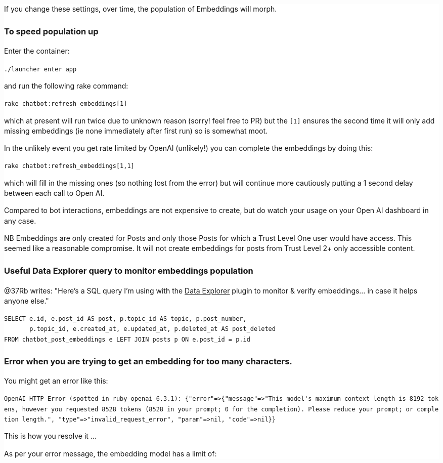 If you change these settings, over time, the population of Embeddings will morph.

### To speed population up

Enter the container:

`./launcher enter app`

and run the following rake command:

`rake chatbot:refresh_embeddings[1]`

which at present will run twice due to unknown reason (sorry! feel free to PR) but the `[1]` ensures the second time it will only add missing embeddings (ie none immediately after first run) so is somewhat moot.

In the unlikely event you get rate limited by OpenAI (unlikely!) you can complete the embeddings by doing this:

`rake chatbot:refresh_embeddings[1,1]`

which will fill in the missing ones (so nothing lost from the error) but will continue more cautiously putting a 1 second delay between each call to Open AI.

Compared to bot interactions, embeddings are not expensive to create, but do watch your usage on your Open AI dashboard in any case.

NB Embeddings are only created for Posts and only those Posts for which a Trust Level One user would have access.  This seemed like a reasonable compromise.  It will not create embeddings for posts from Trust Level 2+ only accessible content.

### Useful Data Explorer query to monitor embeddings population

@37Rb writes: "Here’s a SQL query I’m using with the [Data Explorer](https://meta.discourse.org/t/discourse-data-explorer/32566) plugin to monitor & verify embeddings… in case it helps anyone else."

```
SELECT e.id, e.post_id AS post, p.topic_id AS topic, p.post_number,
       p.topic_id, e.created_at, e.updated_at, p.deleted_at AS post_deleted
FROM chatbot_post_embeddings e LEFT JOIN posts p ON e.post_id = p.id
```

### Error when you are trying to get an embedding for too many characters.

You might get an error like this:

```
OpenAI HTTP Error (spotted in ruby-openai 6.3.1): {"error"=>{"message"=>"This model's maximum context length is 8192 tokens, however you requested 8528 tokens (8528 in your prompt; 0 for the completion). Please reduce your prompt; or completion length.", "type"=>"invalid_request_error", "param"=>nil, "code"=>nil}}
```
This is how you resolve it ...

As per your error message, the embedding model has a limit of:
